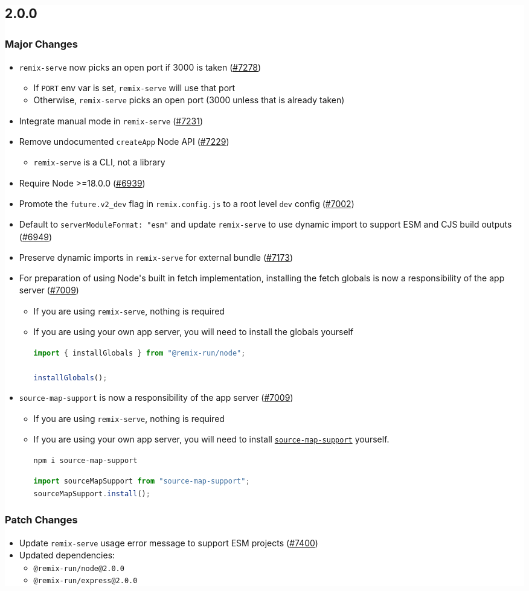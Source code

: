 ## 2.0.0

### Major Changes

- `remix-serve` now picks an open port if 3000 is taken ([#7278](https://github.com/remix-run/remix/pull/7278))

  - If `PORT` env var is set, `remix-serve` will use that port
  - Otherwise, `remix-serve` picks an open port (3000 unless that is already taken)

- Integrate manual mode in `remix-serve` ([#7231](https://github.com/remix-run/remix/pull/7231))

- Remove undocumented `createApp` Node API ([#7229](https://github.com/remix-run/remix/pull/7229))

  - `remix-serve` is a CLI, not a library

- Require Node >=18.0.0 ([#6939](https://github.com/remix-run/remix/pull/6939))

- Promote the `future.v2_dev` flag in `remix.config.js` to a root level `dev` config ([#7002](https://github.com/remix-run/remix/pull/7002))

- Default to `serverModuleFormat: "esm"` and update `remix-serve` to use dynamic import to support ESM and CJS build outputs ([#6949](https://github.com/remix-run/remix/pull/6949))

- Preserve dynamic imports in `remix-serve` for external bundle ([#7173](https://github.com/remix-run/remix/pull/7173))

- For preparation of using Node's built in fetch implementation, installing the fetch globals is now a responsibility of the app server ([#7009](https://github.com/remix-run/remix/pull/7009))

  - If you are using `remix-serve`, nothing is required
  - If you are using your own app server, you will need to install the globals yourself

    ```js filename=server.js
    import { installGlobals } from "@remix-run/node";

    installGlobals();
    ```

- `source-map-support` is now a responsibility of the app server ([#7009](https://github.com/remix-run/remix/pull/7009))

  - If you are using `remix-serve`, nothing is required
  - If you are using your own app server, you will need to install [`source-map-support`](https://www.npmjs.com/package/source-map-support) yourself.

    ```sh
    npm i source-map-support
    ```

    ```js filename=server.js
    import sourceMapSupport from "source-map-support";
    sourceMapSupport.install();
    ```

### Patch Changes

- Update `remix-serve` usage error message to support ESM projects ([#7400](https://github.com/remix-run/remix/pull/7400))
- Updated dependencies:
  - `@remix-run/node@2.0.0`
  - `@remix-run/express@2.0.0`
